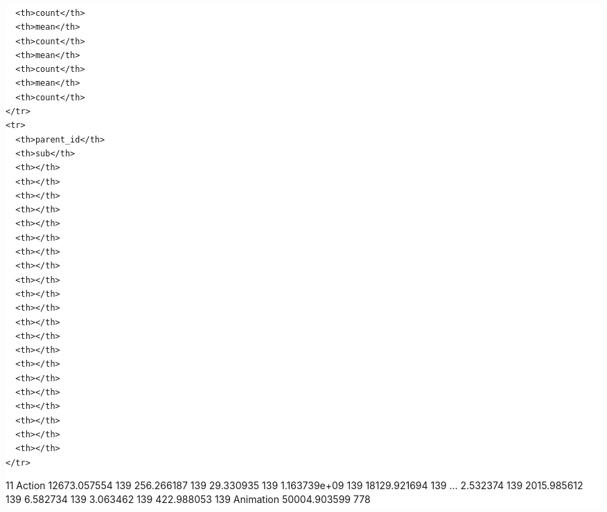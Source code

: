       <th>count</th>
      <th>mean</th>
      <th>count</th>
      <th>mean</th>
      <th>count</th>
      <th>mean</th>
      <th>count</th>
    </tr>
    <tr>
      <th>parent_id</th>
      <th>sub</th>
      <th></th>
      <th></th>
      <th></th>
      <th></th>
      <th></th>
      <th></th>
      <th></th>
      <th></th>
      <th></th>
      <th></th>
      <th></th>
      <th></th>
      <th></th>
      <th></th>
      <th></th>
      <th></th>
      <th></th>
      <th></th>
      <th></th>
      <th></th>
      <th></th>
    </tr>
  </thead>
  <tbody>
    <tr>
      <th rowspan="2" valign="top">11</th>
      <th>Action</th>
      <td>12673.057554</td>
      <td>139</td>
      <td>256.266187</td>
      <td>139</td>
      <td>29.330935</td>
      <td>139</td>
      <td>1.163739e+09</td>
      <td>139</td>
      <td>18129.921694</td>
      <td>139</td>
      <td>...</td>
      <td>2.532374</td>
      <td>139</td>
      <td>2015.985612</td>
      <td>139</td>
      <td>6.582734</td>
      <td>139</td>
      <td>3.063462</td>
      <td>139</td>
      <td>422.988053</td>
      <td>139</td>
    </tr>
    <tr>
      <th>Animation</th>
      <td>50004.903599</td>
      <td>778</td>